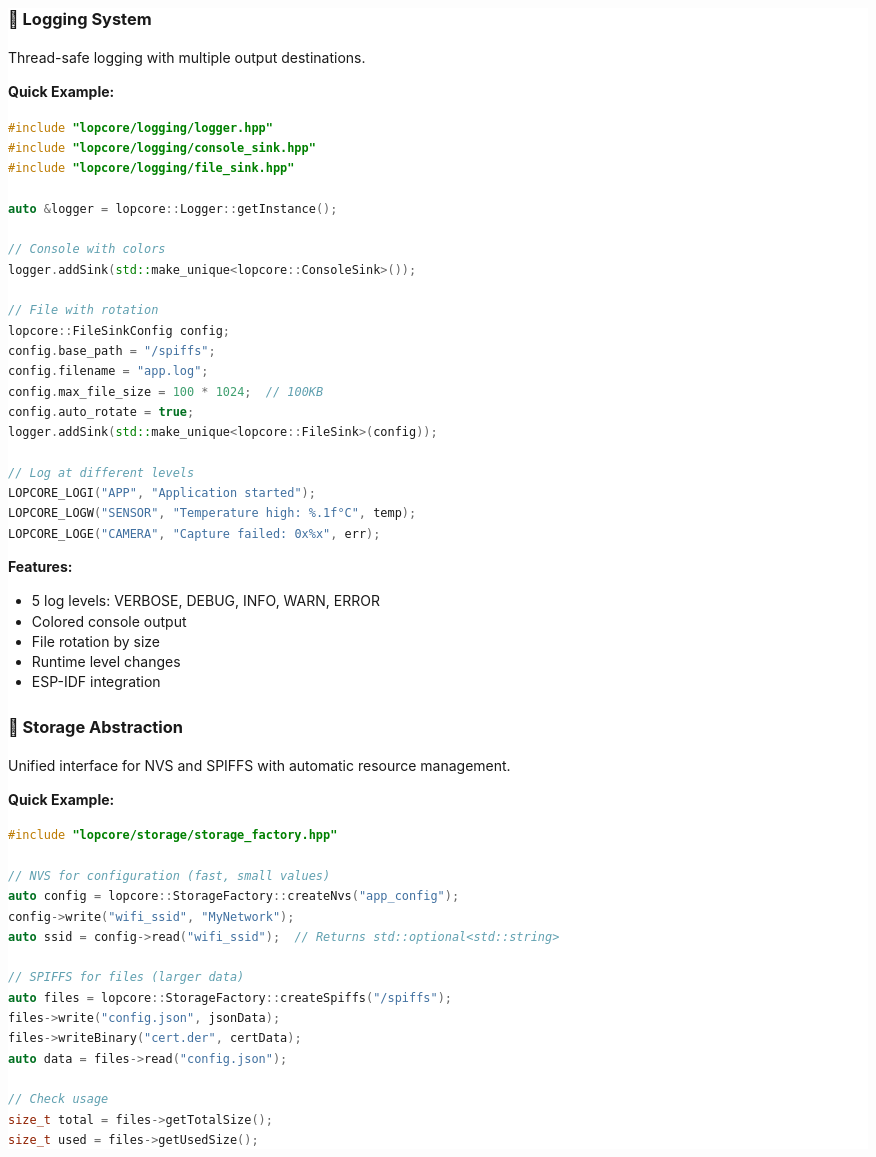 ### 🔷 Logging System

Thread-safe logging with multiple output destinations.

**Quick Example:**

```cpp
#include "lopcore/logging/logger.hpp"
#include "lopcore/logging/console_sink.hpp"
#include "lopcore/logging/file_sink.hpp"

auto &logger = lopcore::Logger::getInstance();

// Console with colors
logger.addSink(std::make_unique<lopcore::ConsoleSink>());

// File with rotation
lopcore::FileSinkConfig config;
config.base_path = "/spiffs";
config.filename = "app.log";
config.max_file_size = 100 * 1024;  // 100KB
config.auto_rotate = true;
logger.addSink(std::make_unique<lopcore::FileSink>(config));

// Log at different levels
LOPCORE_LOGI("APP", "Application started");
LOPCORE_LOGW("SENSOR", "Temperature high: %.1f°C", temp);
LOPCORE_LOGE("CAMERA", "Capture failed: 0x%x", err);
```

**Features:**

-   5 log levels: VERBOSE, DEBUG, INFO, WARN, ERROR
-   Colored console output
-   File rotation by size
-   Runtime level changes
-   ESP-IDF integration

### 🔷 Storage Abstraction

Unified interface for NVS and SPIFFS with automatic resource management.

**Quick Example:**

```cpp
#include "lopcore/storage/storage_factory.hpp"

// NVS for configuration (fast, small values)
auto config = lopcore::StorageFactory::createNvs("app_config");
config->write("wifi_ssid", "MyNetwork");
auto ssid = config->read("wifi_ssid");  // Returns std::optional<std::string>

// SPIFFS for files (larger data)
auto files = lopcore::StorageFactory::createSpiffs("/spiffs");
files->write("config.json", jsonData);
files->writeBinary("cert.der", certData);
auto data = files->read("config.json");

// Check usage
size_t total = files->getTotalSize();
size_t used = files->getUsedSize();
```
